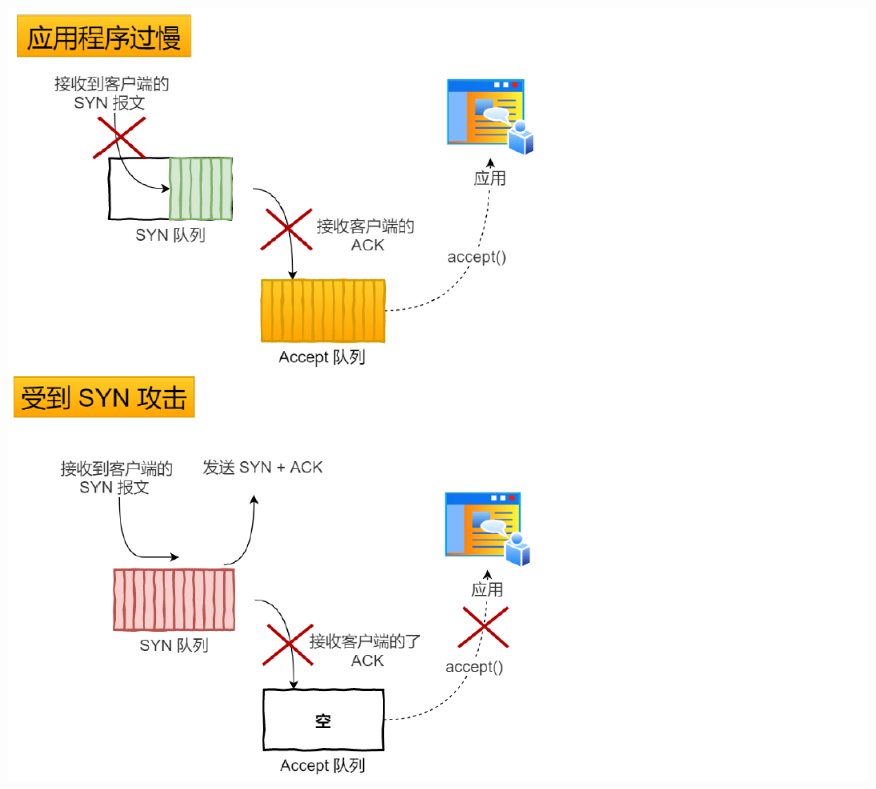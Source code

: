 <img src="计算机网络.assets/image-20230210140315907.png" alt="image-20230210140315907" style="zoom:80%;" />

<img src="计算机网络.assets/image-20230210140332655.png" alt="image-20230210140332655" style="zoom: 80%;" />
